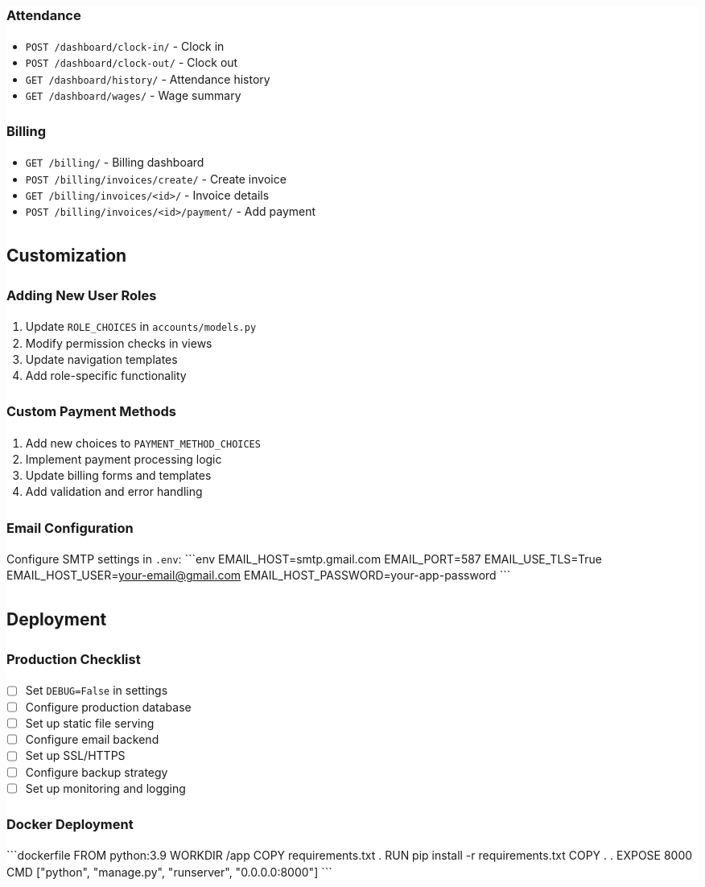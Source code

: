 ### Attendance
- `POST /dashboard/clock-in/` - Clock in
- `POST /dashboard/clock-out/` - Clock out
- `GET /dashboard/history/` - Attendance history
- `GET /dashboard/wages/` - Wage summary

### Billing
- `GET /billing/` - Billing dashboard
- `POST /billing/invoices/create/` - Create invoice
- `GET /billing/invoices/<id>/` - Invoice details
- `POST /billing/invoices/<id>/payment/` - Add payment

## Customization

### Adding New User Roles
1. Update `ROLE_CHOICES` in `accounts/models.py`
2. Modify permission checks in views
3. Update navigation templates
4. Add role-specific functionality

### Custom Payment Methods
1. Add new choices to `PAYMENT_METHOD_CHOICES`
2. Implement payment processing logic
3. Update billing forms and templates
4. Add validation and error handling

### Email Configuration
Configure SMTP settings in `.env`:
\`\`\`env
EMAIL_HOST=smtp.gmail.com
EMAIL_PORT=587
EMAIL_USE_TLS=True
EMAIL_HOST_USER=your-email@gmail.com
EMAIL_HOST_PASSWORD=your-app-password
\`\`\`

## Deployment

### Production Checklist
- [ ] Set `DEBUG=False` in settings
- [ ] Configure production database
- [ ] Set up static file serving
- [ ] Configure email backend
- [ ] Set up SSL/HTTPS
- [ ] Configure backup strategy
- [ ] Set up monitoring and logging

### Docker Deployment
\`\`\`dockerfile
FROM python:3.9
WORKDIR /app
COPY requirements.txt .
RUN pip install -r requirements.txt
COPY . .
EXPOSE 8000
CMD ["python", "manage.py", "runserver", "0.0.0.0:8000"]
\`\`\`
